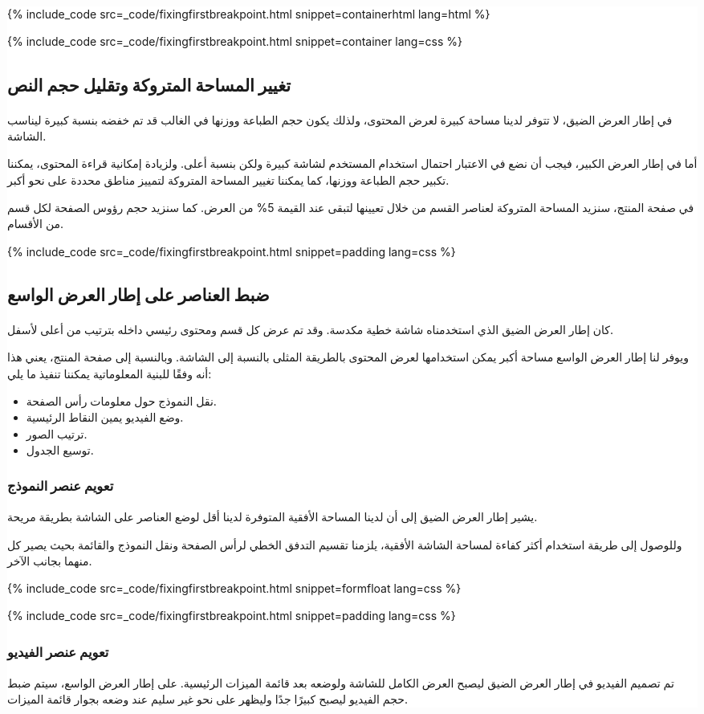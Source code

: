 {% include_code src=_code/fixingfirstbreakpoint.html snippet=containerhtml lang=html %}

{% include_code src=_code/fixingfirstbreakpoint.html snippet=container lang=css %}

## تغيير المساحة المتروكة وتقليل حجم النص

في إطار العرض الضيق، لا تتوفر لدينا مساحة كبيرة لعرض المحتوى، ولذلك يكون حجم الطباعة ووزنها في الغالب قد تم خفضه بنسبة كبيرة ليناسب الشاشة.

أما في إطار العرض الكبير، فيجب أن نضع في الاعتبار احتمال استخدام المستخدم لشاشة كبيرة ولكن بنسبة أعلى.  ولزيادة إمكانية قراءة المحتوى، يمكننا تكبير حجم الطباعة ووزنها، كما يمكننا تغيير المساحة المتروكة لتمييز مناطق محددة على نحو أكبر.

في صفحة المنتج، سنزيد المساحة المتروكة لعناصر القسم من خلال تعيينها لتبقى عند القيمة 5% من العرض.  كما سنزيد حجم رؤوس الصفحة لكل قسم من الأقسام.

{% include_code src=_code/fixingfirstbreakpoint.html snippet=padding lang=css %}

## ضبط العناصر على إطار العرض الواسع

كان إطار العرض الضيق الذي استخدمناه شاشة خطية مكدسة.  وقد تم عرض كل قسم ومحتوى رئيسي داخله بترتيب من أعلى لأسفل.

ويوفر لنا إطار العرض الواسع مساحة أكبر يمكن استخدامها لعرض المحتوى بالطريقة المثلى بالنسبة إلى الشاشة.  وبالنسبة إلى صفحة المنتج، يعني هذا أنه وفقًا للبنية المعلوماتية يمكننا تنفيذ ما يلي:

*  نقل النموذج حول معلومات رأس الصفحة.
*  وضع الفيديو يمين النقاط الرئيسية.
*  ترتيب الصور.
*  توسيع الجدول.

### تعويم عنصر النموذج

يشير إطار العرض الضيق إلى أن لدينا المساحة الأفقية المتوفرة لدينا أقل لوضع العناصر على الشاشة بطريقة مريحة.

وللوصول إلى طريقة استخدام أكثر كفاءة لمساحة الشاشة الأفقية، يلزمنا تقسيم التدفق الخطي لرأس الصفحة ونقل النموذج والقائمة بحيث يصير كل منهما بجانب الآخر.

{% include_code src=_code/fixingfirstbreakpoint.html snippet=formfloat lang=css %}

{% include_code src=_code/fixingfirstbreakpoint.html snippet=padding lang=css %}

<video controls poster="images/floatingform.png" style="width: 100%;">
  <source src="videos/floatingform.mov" type="video/mov"></source>
  <source src="videos/floatingform.webm" type="video/webm"></source>
  <p>عذرًا، فمتصفحك لا يتوافق مع الفيديو.
     <a href="videos/floatingform.mov">تنزيل الفيديو</a>.
  </p>
</video>

### تعويم عنصر الفيديو

تم تصميم الفيديو في إطار العرض الضيق ليصبح العرض الكامل للشاشة ولوضعه بعد قائمة الميزات الرئيسية. على إطار العرض الواسع، سيتم ضبط حجم الفيديو ليصبح كبيرًا جدًا وليظهر على نحو غير سليم عند وضعه بجوار قائمة الميزات.
